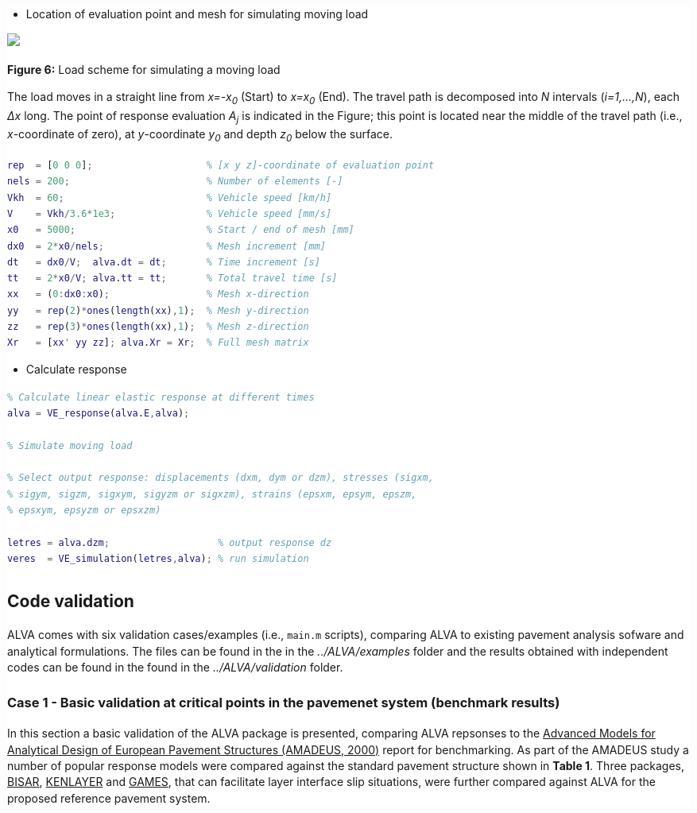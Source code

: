 * Location of evaluation point and mesh for simulating moving load

<div>
<img src="images/VE_mesh.png" width="85%">
</div>
<p>
<b>Figure 6:</b> Load scheme for simulating a moving load
</p>

The load moves in a straight line from <i>x=-x<sub>0</sub></i> (Start) to <i>x=x<sub>0</sub></i> (End). The travel path is decomposed into <i>N</i> intervals (<i>i=1,…,N</i>), each <i>&Delta;x</i> long. The point of response evaluation <i>A<sub>j</sub></i> is indicated in the Figure; this point is located near the middle of the travel path (i.e., <i>x</i>-coordinate of zero), at <i>y</i>-coordinate <i>y<sub>0</sub></i> and depth <i>z<sub>0</sub></i> below the surface.

``` matlab
rep  = [0 0 0];                    % [x y z]-coordinate of evaluation point
nels = 200;                        % Number of elements [-]
Vkh  = 60;                         % Vehicle speed [km/h]
V    = Vkh/3.6*1e3;                % Vehicle speed [mm/s]
x0   = 5000;                       % Start / end of mesh [mm]
dx0  = 2*x0/nels;                  % Mesh increment [mm]
dt   = dx0/V;  alva.dt = dt;       % Time increment [s]
tt   = 2*x0/V; alva.tt = tt;       % Total travel time [s]
xx   = (0:dx0:x0);                 % Mesh x-direction
yy   = rep(2)*ones(length(xx),1);  % Mesh y-direction
zz   = rep(3)*ones(length(xx),1);  % Mesh z-direction
Xr   = [xx' yy zz]; alva.Xr = Xr;  % Full mesh matrix
``` 

* Calculate response
``` matlab
% Calculate linear elastic response at different times
alva = VE_response(alva.E,alva);

% Simulate moving load

% Select output response: displacements (dxm, dym or dzm), stresses (sigxm, 
% sigym, sigzm, sigxym, sigyzm or sigxzm), strains (epsxm, epsym, epszm, 
% epsxym, epsyzm or epsxzm)

letres = alva.dzm;                   % output response dz                                           
veres  = VE_simulation(letres,alva); % run simulation
```

## Code validation 
ALVA comes with six validation cases/examples (i.e., `main.m` scripts), comparing ALVA to existing pavement analysis sofware and analytical formulations. 
The files can be found in the in the _../ALVA/examples_ folder and the results obtained with independent codes can be found in the found in the _../ALVA/validation_ folder.  

### Case 1 - Basic validation at critical points in the pavemenet system (benchmark results)
In this section a basic validation of the ALVA package is presented, comparing ALVA repsonses to the [Advanced Models for Analytical Design of European Pavement Structures (AMADEUS, 2000)](https://trimis.ec.europa.eu/project/advanced-models-analytical-design-european-pavement-structures) report for benchmarking. As part of the AMADEUS study a number of popular response models were compared against the standard pavement structure shown in <b>Table 1</b>. Three packages, [BISAR](https://trid.trb.org/view/683379), [KENLAYER](https://www.webpages.uidaho.edu/ce475/files/software%20files/software.htm) and [GAMES](http://www.jsce.or.jp/committee/pavement/downloads/), that can facilitate layer interface slip situations, were further compared against ALVA for the proposed reference pavement system.
